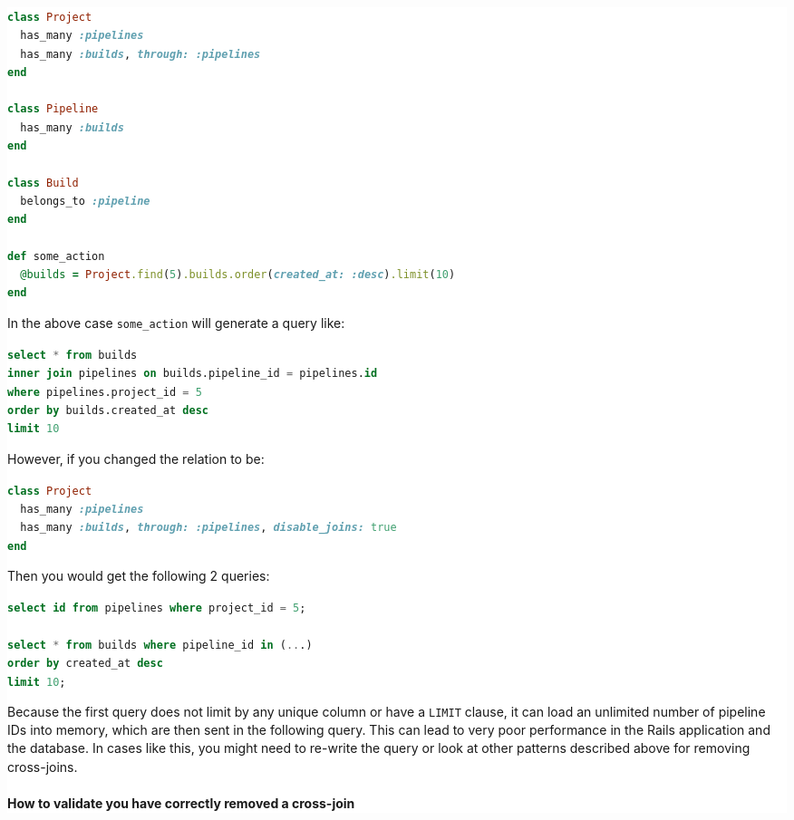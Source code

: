 ```ruby
class Project
  has_many :pipelines
  has_many :builds, through: :pipelines
end

class Pipeline
  has_many :builds
end

class Build
  belongs_to :pipeline
end

def some_action
  @builds = Project.find(5).builds.order(created_at: :desc).limit(10)
end
```

In the above case `some_action` will generate a query like:

```sql
select * from builds
inner join pipelines on builds.pipeline_id = pipelines.id
where pipelines.project_id = 5
order by builds.created_at desc
limit 10
```

However, if you changed the relation to be:

```ruby
class Project
  has_many :pipelines
  has_many :builds, through: :pipelines, disable_joins: true
end
```

Then you would get the following 2 queries:

```sql
select id from pipelines where project_id = 5;

select * from builds where pipeline_id in (...)
order by created_at desc
limit 10;
```

Because the first query does not limit by any unique column or
have a `LIMIT` clause, it can load an unlimited number of
pipeline IDs into memory, which are then sent in the following query.
This can lead to very poor performance in the Rails application and the
database. In cases like this, you might need to re-write the
query or look at other patterns described above for removing cross-joins.

#### How to validate you have correctly removed a cross-join
